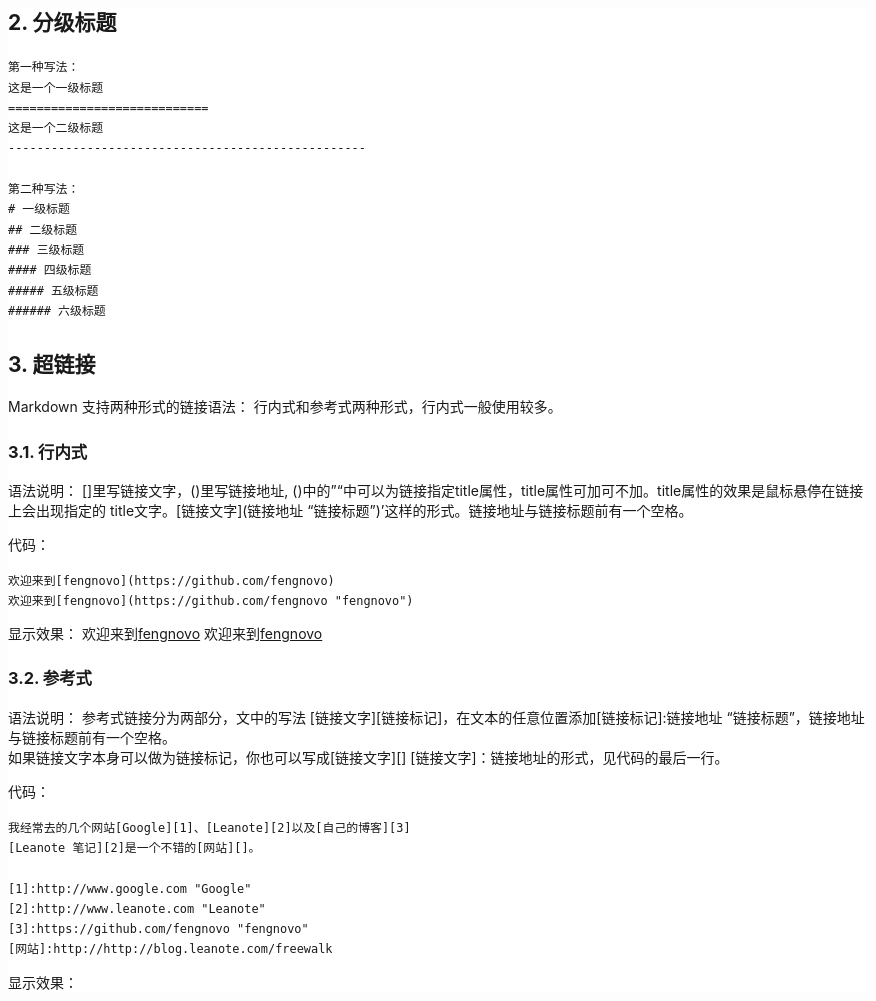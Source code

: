 ## 2. 分级标题
```
第一种写法：
这是一个一级标题
============================
这是一个二级标题
--------------------------------------------------  

第二种写法：
# 一级标题
## 二级标题
### 三级标题
#### 四级标题
##### 五级标题
###### 六级标题
```

## 3. 超链接
Markdown 支持两种形式的链接语法： 行内式和参考式两种形式，行内式一般使用较多。

### 3.1. 行内式
语法说明：
[]里写链接文字，()里写链接地址, ()中的”“中可以为链接指定title属性，title属性可加可不加。title属性的效果是鼠标悬停在链接上会出现指定的 title文字。[链接文字](链接地址 “链接标题”)’这样的形式。链接地址与链接标题前有一个空格。  

代码：
```
欢迎来到[fengnovo](https://github.com/fengnovo)
欢迎来到[fengnovo](https://github.com/fengnovo "fengnovo")
```
显示效果：
欢迎来到[fengnovo](https://github.com/fengnovo)
欢迎来到[fengnovo](https://github.com/fengnovo "fengnovo")

### 3.2. 参考式
语法说明： 
参考式链接分为两部分，文中的写法 [链接文字][链接标记]，在文本的任意位置添加[链接标记]:链接地址 “链接标题”，链接地址与链接标题前有一个空格。  
如果链接文字本身可以做为链接标记，你也可以写成[链接文字][] 
[链接文字]：链接地址的形式，见代码的最后一行。

代码：
```
我经常去的几个网站[Google][1]、[Leanote][2]以及[自己的博客][3]
[Leanote 笔记][2]是一个不错的[网站][]。  

[1]:http://www.google.com "Google"
[2]:http://www.leanote.com "Leanote"
[3]:https://github.com/fengnovo "fengnovo"
[网站]:http://http://blog.leanote.com/freewalk
```
显示效果：
